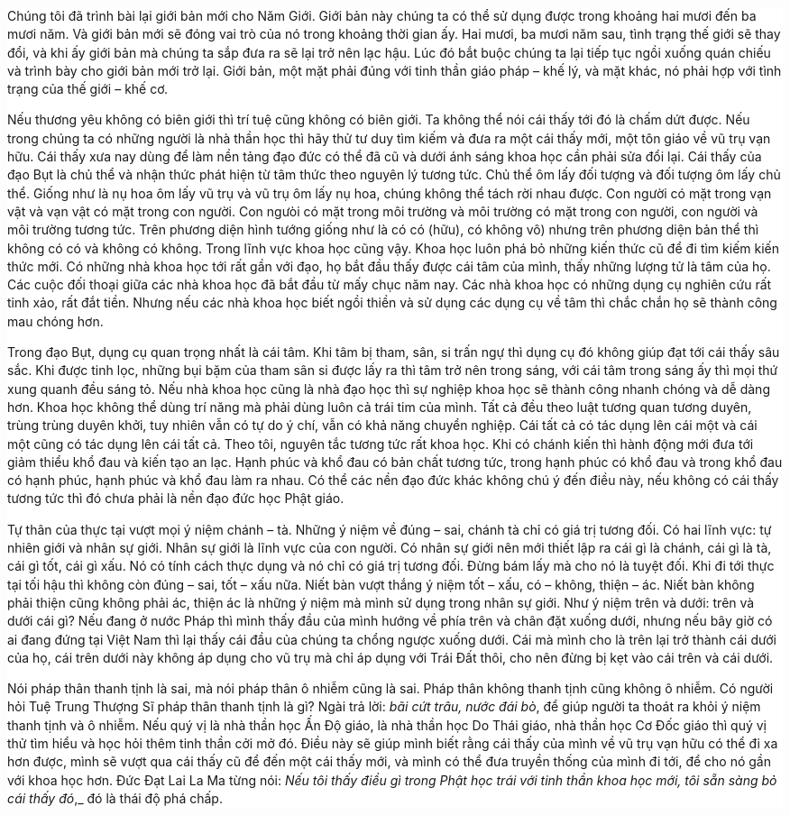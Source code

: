 Chúng tôi đã trình bài lại giới bản mới cho Năm Giới. Giới bản này chúng ta có thể sử dụng được trong khoảng hai mươi đến ba mươi năm. Và giới bản mới sẽ đóng vai trò của nó trong khoảng thời gian ấy. Hai mươi, ba mươi năm sau, tình trạng thế giới sẽ thay đổi, và khi ấy giới bản mà chúng ta sắp đưa ra sẽ lại trở nên lạc hậu. Lúc đó bắt buộc chúng ta lại tiếp tục ngồi xuống quán chiếu và trình bày cho giới bản mới trở lại. Giới bản, một mặt phải đúng với tinh thần giáo pháp – khế lý, và mặt khác, nó phải hợp với tình trạng của thế giới – khế cơ.

Nếu thương yêu không có biên giới thì trí tuệ cũng không có biên giới. Ta không thể nói cái thấy tới đó là chấm dứt được. Nếu trong chúng ta có những người là nhà thần học thì hãy thử tư duy tìm kiếm và đưa ra một cái thấy mới, một tôn giáo về vũ trụ vạn hữu. Cái thấy xưa nay dùng để làm nền tảng đạo đức có thể đã cũ và dưới ánh sáng khoa học cần phải sửa đổi lại. Cái thấy của đạo Bụt là chủ thể và nhận thức phát hiện từ tâm thức theo nguyên lý tương tức. Chủ thể ôm lấy đối tượng và đối tượng ôm lấy chủ thể. Giống như là nụ hoa ôm lấy vũ trụ và vũ trụ ôm lấy nụ hoa, chúng không thể tách rời nhau được. Con người có mặt trong vạn vật và vạn vật có mặt trong con người. Con ngưòi có mặt trong môi trường và môi trường có mặt trong con người, con người và môi trường tương tức. Trên phương diện hình tướng giống như là có có (hữu), có không vô) nhưng trên phương diện bản thể thì không có có và không có không. Trong lĩnh vực khoa học cũng vậy. Khoa học luôn phá bỏ những kiến thức cũ để đi tìm kiếm kiến thức mới. Có những nhà khoa học tới rất gần với đạo, họ bắt đầu thấy được cái tâm của mình, thấy những lượng tử là tâm của họ. Các cuộc đối thoại giữa các nhà khoa học đã bắt đầu từ mấy chục năm nay. Các nhà khoa học có những dụng cụ nghiên cứu rất tinh xảo, rất đắt tiền. Nhưng nếu các nhà khoa học biết ngồi thiền và sử dụng các dụng cụ về tâm thì chắc chắn họ sẽ thành công mau chóng hơn.

Trong đạo Bụt, dụng cụ quan trọng nhất là cái tâm. Khi tâm bị tham, sân, si trấn ngự thì dụng cụ đó không giúp đạt tới cái thấy sâu sắc. Khi được tinh lọc, những bụi bặm của tham sân si được lấy ra thì tâm trở nên trong sáng, với cái tâm trong sáng ấy thì mọi thứ xung quanh đều sáng tỏ. Nếu nhà khoa học cũng là nhà đạo học thì sự nghiệp khoa học sẽ thành công nhanh chóng và dễ dàng hơn. Khoa học không thể dùng trí năng mà phải dùng luôn cả trái tim của mình. Tất cả đều theo luật tương quan tương duyên, trùng trùng duyên khởi, tuy nhiên vẫn có tự do ý chí, vẫn có khả năng chuyển nghiệp. Cái tất cả có tác dụng lên cái một và cái một cũng có tác dụng lên cái tất cả. Theo tôi, nguyên tắc tương tức rất khoa học. Khi có chánh kiến thì hành động mới đưa tới giảm thiểu khổ đau và kiến tạo an lạc. Hạnh phúc và khổ đau có bản chất tương tức, trong hạnh phúc có khổ đau và trong khổ đau có hạnh phúc, hạnh phúc và khổ đau làm ra nhau. Có thể các nền đạo đức khác không chú ý đến điều này, nếu không có cái thấy tương tức thì đó chưa phải là nền đạo đức học Phật giáo.

Tự thân của thực tại vượt mọi ý niệm chánh – tà. Những ý niệm về đúng – sai, chánh tà chỉ có giá trị tương đối. Có hai lĩnh vực: tự nhiên giới và nhân sự giới. Nhân sự giới là lĩnh vực của con người. Có nhân sự giới nên mới thiết lập ra cái gì là chánh, cái gì là tà, cái gì tốt, cái gì xấu. Nó có tính cách thực dụng và nó chỉ có giá trị tương đối. Đừng bám lấy mà cho nó là tuyệt đối. Khi đi tới thực tại tối hậu thì không còn đúng – sai, tốt – xấu nữa. Niết bàn vượt thắng ý niệm tốt – xấu, có – không, thiện – ác. Niết bàn không phải thiện cũng không phải ác, thiện ác là những ý niệm mà mình sử dụng trong nhân sự giới. Như ý niệm trên và dưới: trên và dưới cái gì? Nếu đang ở nước Pháp thì mình thấy đầu của mình hướng về phía trên và chân đặt xuống dưới, nhưng nếu bây giờ có ai đang đứng tại Việt Nam thì lại thấy cái đầu của chúng ta chổng ngược xuống dưới. Cái mà mình cho là trên lại trở thành cái dưới của họ, cái trên dưới này không áp dụng cho vũ trụ mà chỉ áp dụng với Trái Đất thôi, cho nên đừng bị kẹt vào cái trên và cái dưới.

Nói pháp thân thanh tịnh là sai, mà nói pháp thân ô nhiễm cũng là sai. Pháp thân không thanh tịnh cũng không ô nhiễm. Có người hỏi Tuệ Trung Thượng Sĩ pháp thân thanh tịnh là gì? Ngài trả lời: _bãi cứt trâu, nước đái bò_, để giúp người ta thoát ra khỏi ý niệm thanh tịnh và ô nhiễm. Nếu quý vị là nhà thần học Ấn Độ giáo, là nhà thần học Do Thái giáo, nhà thần học Cơ Đốc giáo thì quý vị thử tìm hiểu và học hỏi thêm tinh thần cởi mở đó. Điều này sẽ giúp mình biết rằng cái thấy của mình về vũ trụ vạn hữu có thể đi xa hơn được, mình sẽ vượt qua cái thấy cũ để đến một cái thấy mới, và mình có thể đưa truyền thống của mình đi tới, để cho nó gần với khoa học hơn. Đức Đạt Lai La Ma từng nói: _Nếu tôi thấy điều gì trong Phật học trái với tinh thần khoa học mới, tôi sẵn sàng bỏ cái thấy đó_,_ đó là thái độ phá chấp.
